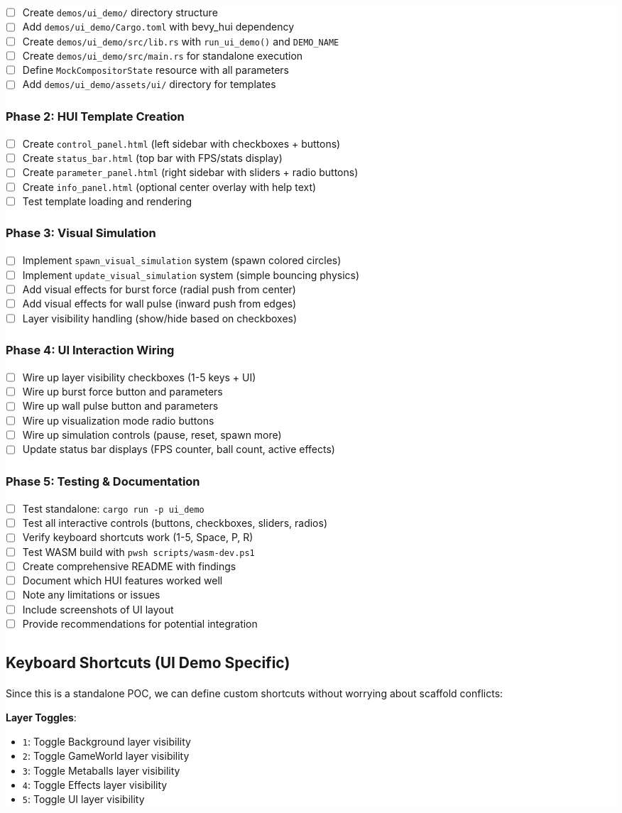- [ ] Create `demos/ui_demo/` directory structure
- [ ] Add `demos/ui_demo/Cargo.toml` with bevy_hui dependency
- [ ] Create `demos/ui_demo/src/lib.rs` with `run_ui_demo()` and `DEMO_NAME`
- [ ] Create `demos/ui_demo/src/main.rs` for standalone execution
- [ ] Define `MockCompositorState` resource with all parameters
- [ ] Add `demos/ui_demo/assets/ui/` directory for templates

### Phase 2: HUI Template Creation

- [ ] Create `control_panel.html` (left sidebar with checkboxes + buttons)
- [ ] Create `status_bar.html` (top bar with FPS/stats display)
- [ ] Create `parameter_panel.html` (right sidebar with sliders + radio buttons)
- [ ] Create `info_panel.html` (optional center overlay with help text)
- [ ] Test template loading and rendering

### Phase 3: Visual Simulation

- [ ] Implement `spawn_visual_simulation` system (spawn colored circles)
- [ ] Implement `update_visual_simulation` system (simple bouncing physics)
- [ ] Add visual effects for burst force (radial push from center)
- [ ] Add visual effects for wall pulse (inward push from edges)
- [ ] Layer visibility handling (show/hide based on checkboxes)

### Phase 4: UI Interaction Wiring

- [ ] Wire up layer visibility checkboxes (1-5 keys + UI)
- [ ] Wire up burst force button and parameters
- [ ] Wire up wall pulse button and parameters
- [ ] Wire up visualization mode radio buttons
- [ ] Wire up simulation controls (pause, reset, spawn more)
- [ ] Update status bar displays (FPS counter, ball count, active effects)

### Phase 5: Testing & Documentation

- [ ] Test standalone: `cargo run -p ui_demo`
- [ ] Test all interactive controls (buttons, checkboxes, sliders, radios)
- [ ] Verify keyboard shortcuts work (1-5, Space, P, R)
- [ ] Test WASM build with `pwsh scripts/wasm-dev.ps1`
- [ ] Create comprehensive README with findings
- [ ] Document which HUI features worked well
- [ ] Note any limitations or issues
- [ ] Include screenshots of UI layout
- [ ] Provide recommendations for potential integration

## Keyboard Shortcuts (UI Demo Specific)

Since this is a standalone POC, we can define custom shortcuts without worrying about scaffold conflicts:

**Layer Toggles**:

- `1`: Toggle Background layer visibility
- `2`: Toggle GameWorld layer visibility
- `3`: Toggle Metaballs layer visibility
- `4`: Toggle Effects layer visibility
- `5`: Toggle UI layer visibility
